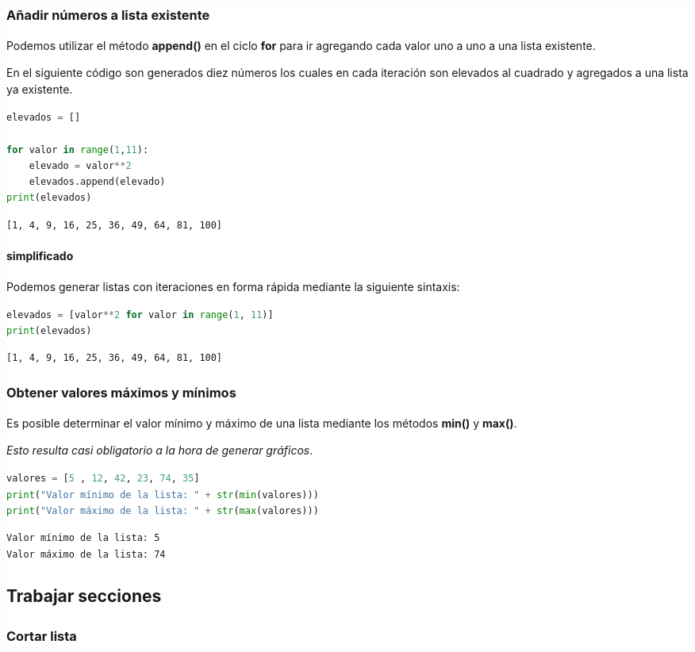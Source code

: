 ### Añadir números a lista existente

Podemos utilizar el método **append()** en el ciclo **for** para ir agregando cada valor uno a uno a una lista existente.

En el siguiente código son generados diez números los cuales en cada iteración son elevados al cuadrado y agregados a una lista ya existente.

```python
elevados = []

for valor in range(1,11):
	elevado = valor**2
	elevados.append(elevado)
print(elevados)
```

```
[1, 4, 9, 16, 25, 36, 49, 64, 81, 100]
```

#### simplificado

Podemos generar listas con iteraciones en forma rápida mediante la siguiente sintaxis:

```python
elevados = [valor**2 for valor in range(1, 11)]
print(elevados)
```

```
[1, 4, 9, 16, 25, 36, 49, 64, 81, 100]
```

### Obtener valores máximos y mínimos

Es posible determinar el valor mínimo y máximo de una lista mediante los métodos **min()** y **max()**. 

*Esto resulta casi obligatorio a la hora de generar gráficos*.

```python
valores = [5 , 12, 42, 23, 74, 35]
print("Valor mínimo de la lista: " + str(min(valores)))
print("Valor máximo de la lista: " + str(max(valores)))
```

```
Valor mínimo de la lista: 5
Valor máximo de la lista: 74
```



## Trabajar secciones

### Cortar lista
